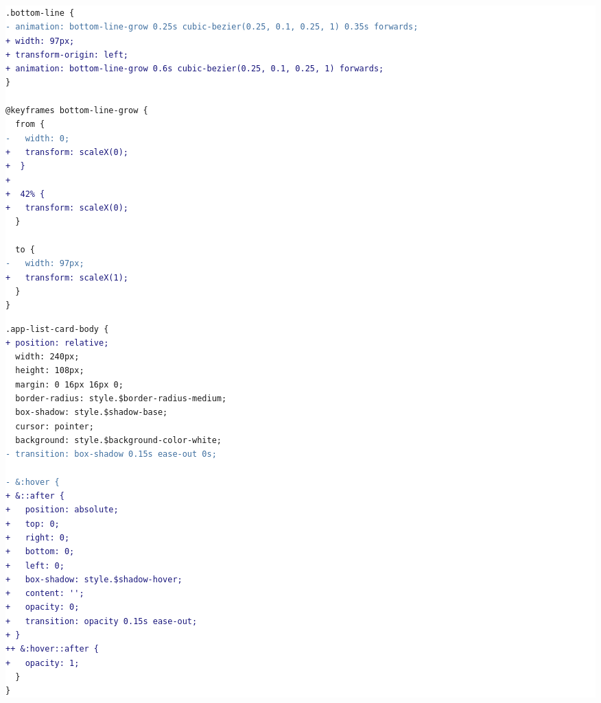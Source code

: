 ```diff {maxHeight: '100'}
.bottom-line {
- animation: bottom-line-grow 0.25s cubic-bezier(0.25, 0.1, 0.25, 1) 0.35s forwards;
+ width: 97px;
+ transform-origin: left;
+ animation: bottom-line-grow 0.6s cubic-bezier(0.25, 0.1, 0.25, 1) forwards;
}

@keyframes bottom-line-grow {
  from {
-   width: 0;
+   transform: scaleX(0);
+  }
+
+  42% {
+   transform: scaleX(0);
  }

  to {
-   width: 97px;
+   transform: scaleX(1);
  }
}
```

```diff {maxHeight: '100'}
.app-list-card-body {
+ position: relative;
  width: 240px;
  height: 108px;
  margin: 0 16px 16px 0;
  border-radius: style.$border-radius-medium;
  box-shadow: style.$shadow-base;
  cursor: pointer;
  background: style.$background-color-white;
- transition: box-shadow 0.15s ease-out 0s;

- &:hover {
+ &::after {
+   position: absolute;
+   top: 0;
+   right: 0;
+   bottom: 0;
+   left: 0;
+   box-shadow: style.$shadow-hover;
+   content: '';
+   opacity: 0;
+   transition: opacity 0.15s ease-out;
+ }
++ &:hover::after {
+   opacity: 1;
  }
}
```
